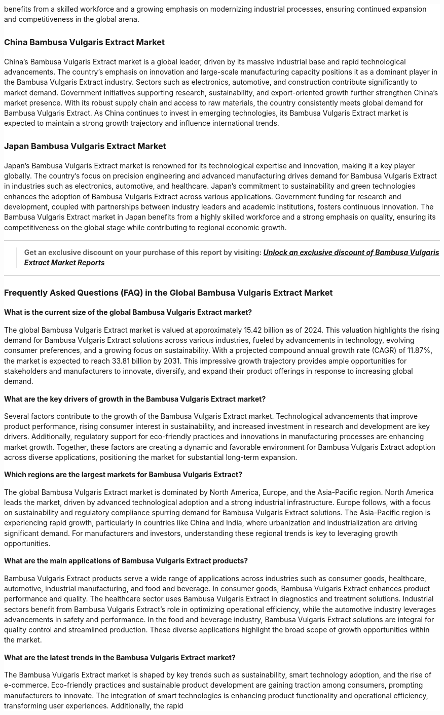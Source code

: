 benefits from a skilled workforce and a growing emphasis on modernizing industrial processes, ensuring continued expansion and competitiveness in the global arena.</p><h3>China Bambusa Vulgaris Extract Market</h3><p>China&rsquo;s Bambusa Vulgaris Extract market is a global leader, driven by its massive industrial base and rapid technological advancements. The country&rsquo;s emphasis on innovation and large-scale manufacturing capacity positions it as a dominant player in the Bambusa Vulgaris Extract industry. Sectors such as electronics, automotive, and construction contribute significantly to market demand. Government initiatives supporting research, sustainability, and export-oriented growth further strengthen China&rsquo;s market presence. With its robust supply chain and access to raw materials, the country consistently meets global demand for Bambusa Vulgaris Extract. As China continues to invest in emerging technologies, its Bambusa Vulgaris Extract market is expected to maintain a strong growth trajectory and influence international trends.</p><h3>Japan Bambusa Vulgaris Extract Market</h3><p>Japan&rsquo;s Bambusa Vulgaris Extract market is renowned for its technological expertise and innovation, making it a key player globally. The country&rsquo;s focus on precision engineering and advanced manufacturing drives demand for Bambusa Vulgaris Extract in industries such as electronics, automotive, and healthcare. Japan&rsquo;s commitment to sustainability and green technologies enhances the adoption of Bambusa Vulgaris Extract across various applications. Government funding for research and development, coupled with partnerships between industry leaders and academic institutions, fosters continuous innovation. The Bambusa Vulgaris Extract market in Japan benefits from a highly skilled workforce and a strong emphasis on quality, ensuring its competitiveness on the global stage while contributing to regional economic growth.</p><hr /><blockquote><p><strong>Get an exclusive discount on your purchase of this report by visiting: <em><a href="://marketresearchpulse.com/ask-for-discount/111001?utm_source=Github&amp;utm_medium=0116">Unlock an exclusive discount of Bambusa Vulgaris Extract Market Reports</a></em>&nbsp;</strong></p></blockquote><hr /><h3>Frequently Asked Questions (FAQ) in the Global Bambusa Vulgaris Extract Market</h3><p><strong>What is the current size of the global Bambusa Vulgaris Extract market?</strong></p><p>The global Bambusa Vulgaris Extract market is valued at approximately 15.42 billion as of 2024. This valuation highlights the rising demand for Bambusa Vulgaris Extract solutions across various industries, fueled by advancements in technology, evolving consumer preferences, and a growing focus on sustainability. With a projected compound annual growth rate (CAGR) of 11.87%, the market is expected to reach 33.81 billion by 2031. This impressive growth trajectory provides ample opportunities for stakeholders and manufacturers to innovate, diversify, and expand their product offerings in response to increasing global demand.</p><p><strong>What are the key drivers of growth in the Bambusa Vulgaris Extract market?</strong></p><p>Several factors contribute to the growth of the Bambusa Vulgaris Extract market. Technological advancements that improve product performance, rising consumer interest in sustainability, and increased investment in research and development are key drivers. Additionally, regulatory support for eco-friendly practices and innovations in manufacturing processes are enhancing market growth. Together, these factors are creating a dynamic and favorable environment for Bambusa Vulgaris Extract adoption across diverse applications, positioning the market for substantial long-term expansion.</p><p><strong>Which regions are the largest markets for Bambusa Vulgaris Extract?</strong></p><p>The global Bambusa Vulgaris Extract market is dominated by North America, Europe, and the Asia-Pacific region. North America leads the market, driven by advanced technological adoption and a strong industrial infrastructure. Europe follows, with a focus on sustainability and regulatory compliance spurring demand for Bambusa Vulgaris Extract solutions. The Asia-Pacific region is experiencing rapid growth, particularly in countries like China and India, where urbanization and industrialization are driving significant demand. For manufacturers and investors, understanding these regional trends is key to leveraging growth opportunities.</p><p><strong>What are the main applications of Bambusa Vulgaris Extract products?</strong></p><p>Bambusa Vulgaris Extract products serve a wide range of applications across industries such as consumer goods, healthcare, automotive, industrial manufacturing, and food and beverage. In consumer goods, Bambusa Vulgaris Extract enhances product performance and quality. The healthcare sector uses Bambusa Vulgaris Extract in diagnostics and treatment solutions. Industrial sectors benefit from Bambusa Vulgaris Extract&rsquo;s role in optimizing operational efficiency, while the automotive industry leverages advancements in safety and performance. In the food and beverage industry, Bambusa Vulgaris Extract solutions are integral for quality control and streamlined production. These diverse applications highlight the broad scope of growth opportunities within the market.</p><p><strong>What are the latest trends in the Bambusa Vulgaris Extract market?</strong></p><p>The Bambusa Vulgaris Extract market is shaped by key trends such as sustainability, smart technology adoption, and the rise of e-commerce. Eco-friendly practices and sustainable product development are gaining traction among consumers, prompting manufacturers to innovate. The integration of smart technologies is enhancing product functionality and operational efficiency, transforming user experiences. Additionally, the rapid